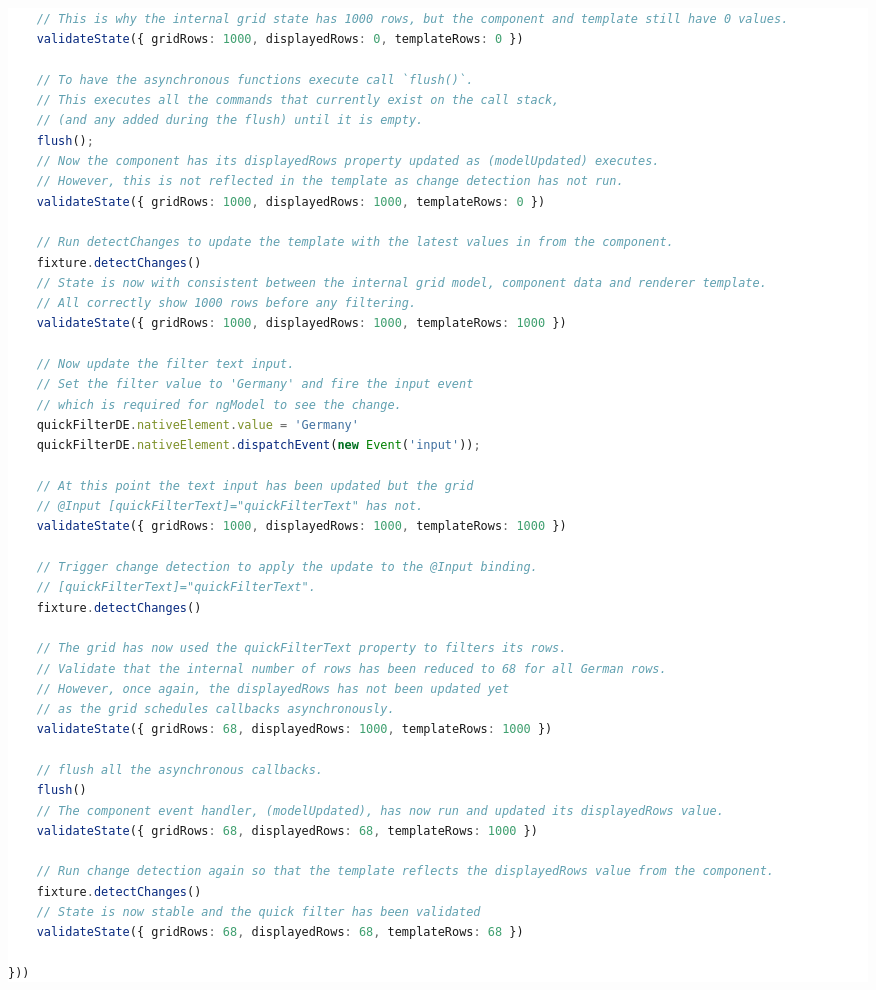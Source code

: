 ```ts
    // This is why the internal grid state has 1000 rows, but the component and template still have 0 values.
    validateState({ gridRows: 1000, displayedRows: 0, templateRows: 0 })

    // To have the asynchronous functions execute call `flush()`.
    // This executes all the commands that currently exist on the call stack,
    // (and any added during the flush) until it is empty.
    flush();
    // Now the component has its displayedRows property updated as (modelUpdated) executes.
    // However, this is not reflected in the template as change detection has not run.
    validateState({ gridRows: 1000, displayedRows: 1000, templateRows: 0 })

    // Run detectChanges to update the template with the latest values in from the component.
    fixture.detectChanges()
    // State is now with consistent between the internal grid model, component data and renderer template.
    // All correctly show 1000 rows before any filtering.
    validateState({ gridRows: 1000, displayedRows: 1000, templateRows: 1000 })

    // Now update the filter text input.
    // Set the filter value to 'Germany' and fire the input event
    // which is required for ngModel to see the change.
    quickFilterDE.nativeElement.value = 'Germany'
    quickFilterDE.nativeElement.dispatchEvent(new Event('input'));

    // At this point the text input has been updated but the grid 
    // @Input [quickFilterText]="quickFilterText" has not.
    validateState({ gridRows: 1000, displayedRows: 1000, templateRows: 1000 })

    // Trigger change detection to apply the update to the @Input binding.
    // [quickFilterText]="quickFilterText".
    fixture.detectChanges()

    // The grid has now used the quickFilterText property to filters its rows.
    // Validate that the internal number of rows has been reduced to 68 for all German rows.
    // However, once again, the displayedRows has not been updated yet
    // as the grid schedules callbacks asynchronously.
    validateState({ gridRows: 68, displayedRows: 1000, templateRows: 1000 })

    // flush all the asynchronous callbacks.
    flush()
    // The component event handler, (modelUpdated), has now run and updated its displayedRows value.
    validateState({ gridRows: 68, displayedRows: 68, templateRows: 1000 })

    // Run change detection again so that the template reflects the displayedRows value from the component.
    fixture.detectChanges()
    // State is now stable and the quick filter has been validated    
    validateState({ gridRows: 68, displayedRows: 68, templateRows: 68 })

}))

```
